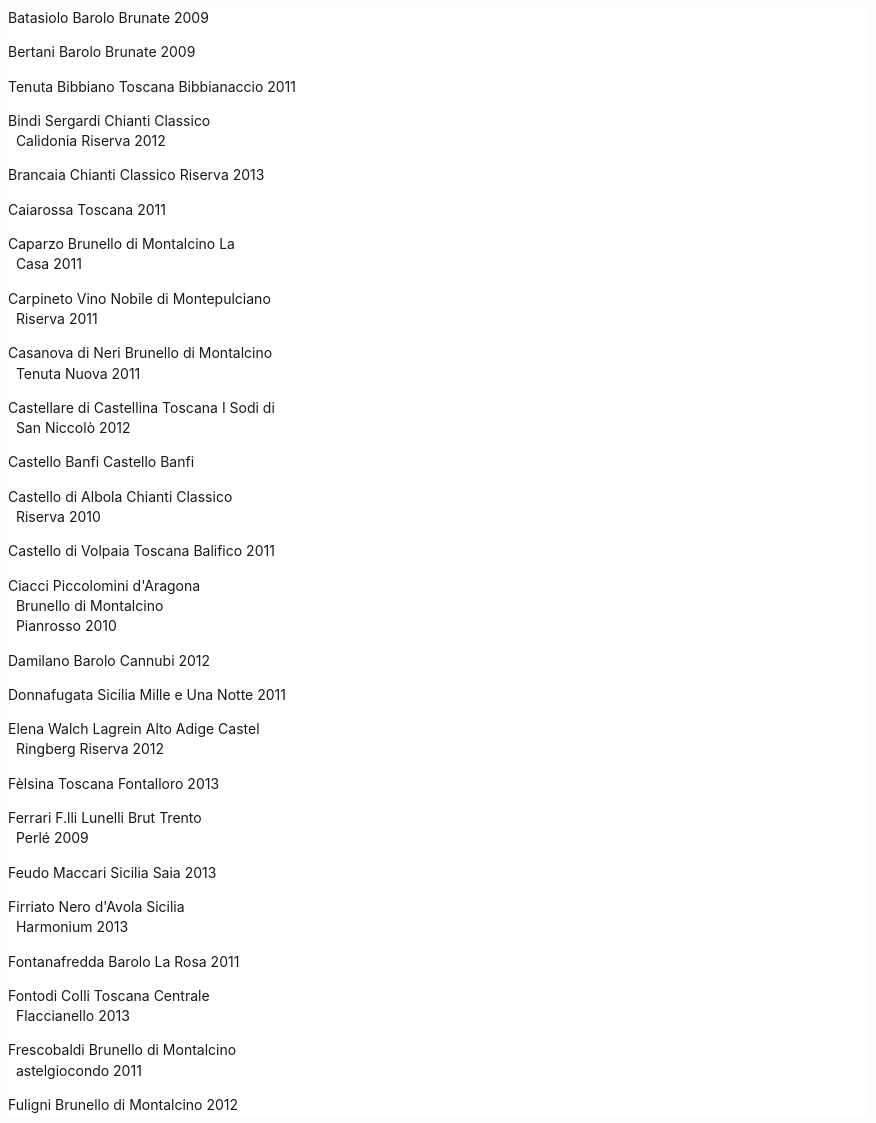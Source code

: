 Batasiolo Barolo Brunate 2009

Bertani Barolo Brunate 2009

Tenuta Bibbiano Toscana Bibbianaccio 2011

Bindi Sergardi Chianti Classico <br class="hidden-sm-up"><span class="hidden-sm-up">&nbsp;&nbsp;</span>Calidonia Riserva 2012

Brancaia Chianti Classico Riserva 2013

Caiarossa Toscana 2011

Caparzo Brunello di Montalcino La <br class="hidden-sm-up"><span class="hidden-sm-up">&nbsp;&nbsp;</span>Casa 2011

Carpineto Vino Nobile di Montepulciano <br class="hidden-sm-up"><span class="hidden-sm-up">&nbsp;&nbsp;</span>Riserva 2011

Casanova di Neri Brunello di Montalcino <br class="hidden-sm-up"><span class="hidden-sm-up">&nbsp;&nbsp;</span>Tenuta Nuova 2011

Castellare di Castellina Toscana I Sodi di <br class="hidden-sm-up"><span class="hidden-sm-up">&nbsp;&nbsp;</span>San Niccolò 2012

Castello Banfi Castello Banfi

Castello di Albola Chianti Classico <br class="hidden-sm-up"><span class="hidden-sm-up">&nbsp;&nbsp;</span>Riserva 2010 

Castello di Volpaia Toscana Balifico 2011

Ciacci Piccolomini d'Aragona <br class="hidden-sm-up"><span class="hidden-sm-up">&nbsp;&nbsp;</span>Brunello di Montalcino <br class="hidden-md-up"><span class="hidden-md-up">&nbsp;&nbsp;</span>Pianrosso 2010

Damilano Barolo Cannubi 2012

Donnafugata Sicilia Mille e Una Notte 2011

Elena Walch Lagrein Alto Adige Castel <br class="hidden-sm-up"><span class="hidden-sm-up">&nbsp;&nbsp;</span>Ringberg Riserva 2012

Fèlsina Toscana Fontalloro 2013

Ferrari F.lli Lunelli Brut Trento <br class="hidden-sm-up"><span class="hidden-sm-up">&nbsp;&nbsp;</span>Perlé 2009 

Feudo Maccari Sicilia Saia 2013

Firriato Nero d'Avola Sicilia <br class="hidden-sm-up"><span class="hidden-sm-up">&nbsp;&nbsp;</span>Harmonium 2013

Fontanafredda Barolo La Rosa 2011

Fontodi Colli Toscana Centrale <br class="hidden-sm-up"><span class="hidden-sm-up">&nbsp;&nbsp;</span>Flaccianello 2013

Frescobaldi Brunello di Montalcino <br class="hidden-sm-up"><span class="hidden-sm-up">&nbsp;&nbsp;</span>astelgiocondo 2011 

Fuligni Brunello di Montalcino 2012 
